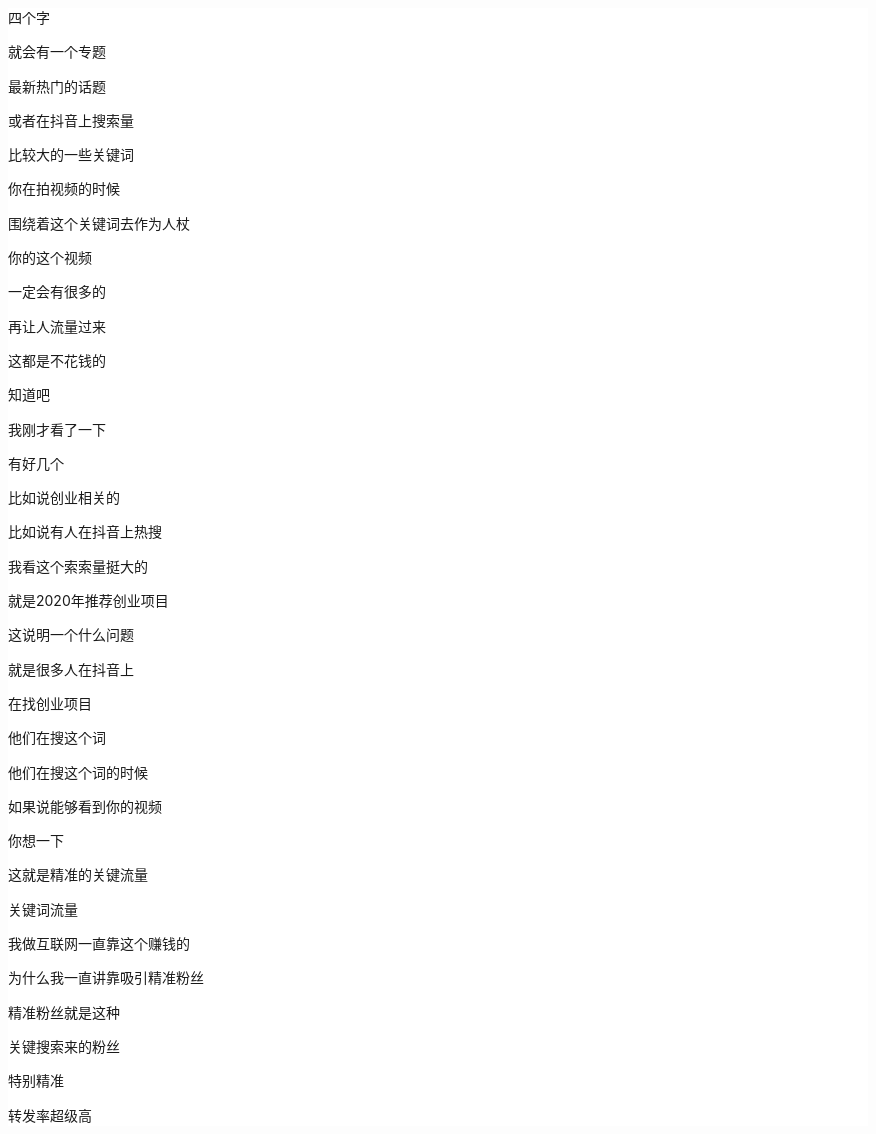 四个字

就会有一个专题

最新热门的话题

或者在抖音上搜索量

比较大的一些关键词

你在拍视频的时候

围绕着这个关键词去作为人杖

你的这个视频

一定会有很多的

再让人流量过来

这都是不花钱的

知道吧

我刚才看了一下

有好几个

比如说创业相关的

比如说有人在抖音上热搜

我看这个索索量挺大的

就是2020年推荐创业项目

这说明一个什么问题

就是很多人在抖音上

在找创业项目

他们在搜这个词

他们在搜这个词的时候

如果说能够看到你的视频

你想一下

这就是精准的关键流量

关键词流量

我做互联网一直靠这个赚钱的

为什么我一直讲靠吸引精准粉丝

精准粉丝就是这种

关键搜索来的粉丝

特别精准

转发率超级高
